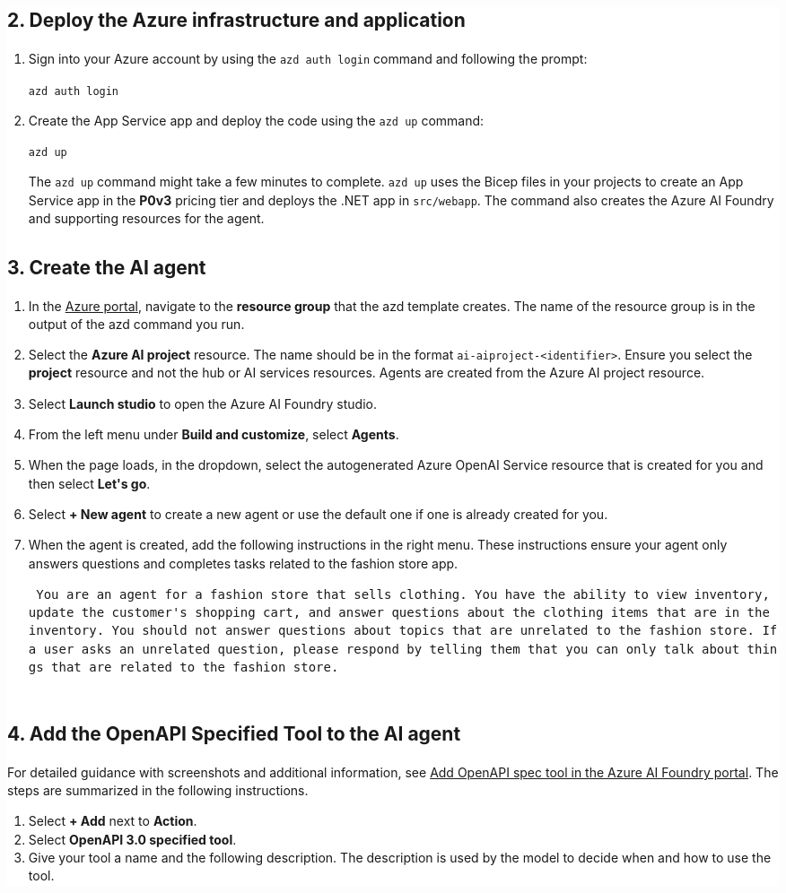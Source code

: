 ## 2. Deploy the Azure infrastructure and application

1. Sign into your Azure account by using the `azd auth login` command and following the prompt:

    ```bash
    azd auth login
    ```

1. Create the App Service app and deploy the code using the `azd up` command:

    ```bash
    azd up
    ```

    The `azd up` command might take a few minutes to complete. `azd up` uses the Bicep files in your projects to create an App Service app in the **P0v3** pricing tier and deploys the .NET app in `src/webapp`. The command also creates the Azure AI Foundry and supporting resources for the agent.

## 3. Create the AI agent

1. In the [Azure portal](https://portal.azure.com), navigate to the **resource group** that the azd template creates. The name of the resource group is in the output of the azd command you run.
1. Select the **Azure AI project** resource. The name should be in the format `ai-aiproject-<identifier>`. Ensure you select the **project** resource and not the hub or AI services resources. Agents are created from the Azure AI project resource.
1. Select **Launch studio** to open the Azure AI Foundry studio.
1. From the left menu under **Build and customize**, select **Agents**.
1. When the page loads, in the dropdown, select the autogenerated Azure OpenAI Service resource that is created for you and then select **Let's go**.
1. Select **+ New agent** to create a new agent or use the default one if one is already created for you.
1. When the agent is created, add the following instructions in the right menu. These instructions ensure your agent only answers questions and completes tasks related to the fashion store app.

    <pre>
    You are an agent for a fashion store that sells clothing. You have the ability to view inventory, update the customer's shopping cart, and answer questions about the clothing items that are in the inventory. You should not answer questions about topics that are unrelated to the fashion store. If a user asks an unrelated question, please respond by telling them that you can only talk about things that are related to the fashion store.
    </pre>

## 4. Add the OpenAPI Specified Tool to the AI agent

For detailed guidance with screenshots and additional information, see [Add OpenAPI spec tool in the Azure AI Foundry portal](/azure/ai-services/agents/how-to/tools/openapi-spec). The steps are summarized in the following instructions.

1. Select **+ Add** next to **Action**.
1. Select **OpenAPI 3.0 specified tool**.
1. Give your tool a name and the following description. The description is used by the model to decide when and how to use the tool.
